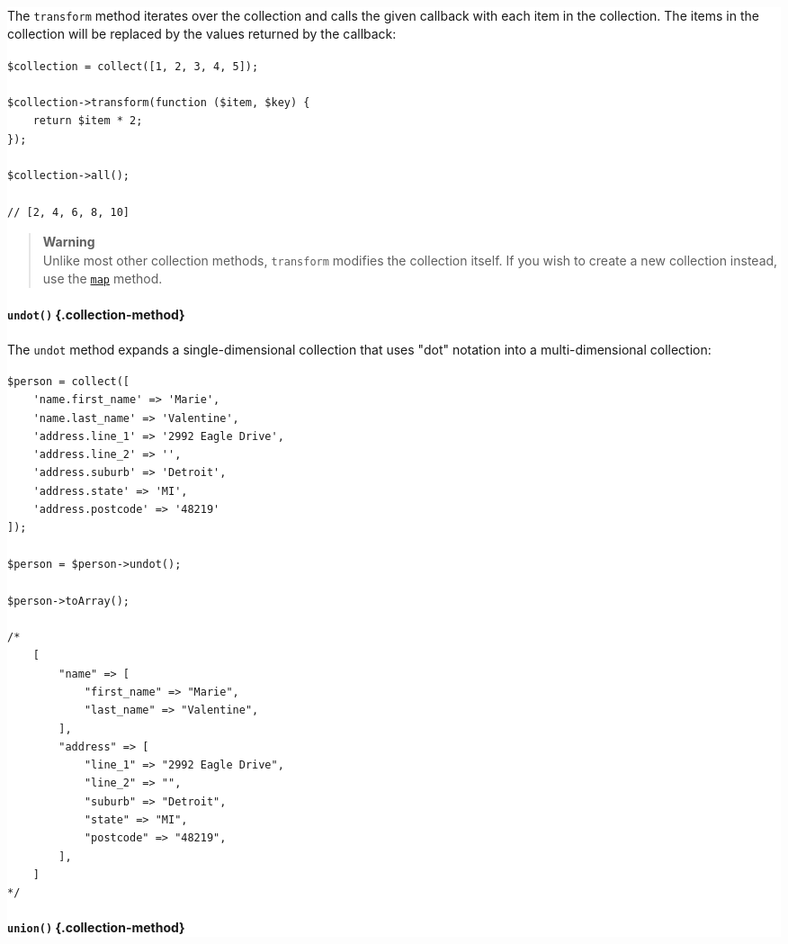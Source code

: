 The `transform` method iterates over the collection and calls the given callback with each item in the collection. The items in the collection will be replaced by the values returned by the callback:

    $collection = collect([1, 2, 3, 4, 5]);

    $collection->transform(function ($item, $key) {
        return $item * 2;
    });

    $collection->all();

    // [2, 4, 6, 8, 10]

> **Warning**  
> Unlike most other collection methods, `transform` modifies the collection itself. If you wish to create a new collection instead, use the [`map`](#method-map) method.

<a name="method-undot"></a>
#### `undot()` {.collection-method}

The `undot` method expands a single-dimensional collection that uses "dot" notation into a multi-dimensional collection:

    $person = collect([
        'name.first_name' => 'Marie',
        'name.last_name' => 'Valentine',
        'address.line_1' => '2992 Eagle Drive',
        'address.line_2' => '',
        'address.suburb' => 'Detroit',
        'address.state' => 'MI',
        'address.postcode' => '48219'
    ]);

    $person = $person->undot();

    $person->toArray();

    /*
        [
            "name" => [
                "first_name" => "Marie",
                "last_name" => "Valentine",
            ],
            "address" => [
                "line_1" => "2992 Eagle Drive",
                "line_2" => "",
                "suburb" => "Detroit",
                "state" => "MI",
                "postcode" => "48219",
            ],
        ]
    */

<a name="method-union"></a>
#### `union()` {.collection-method}

